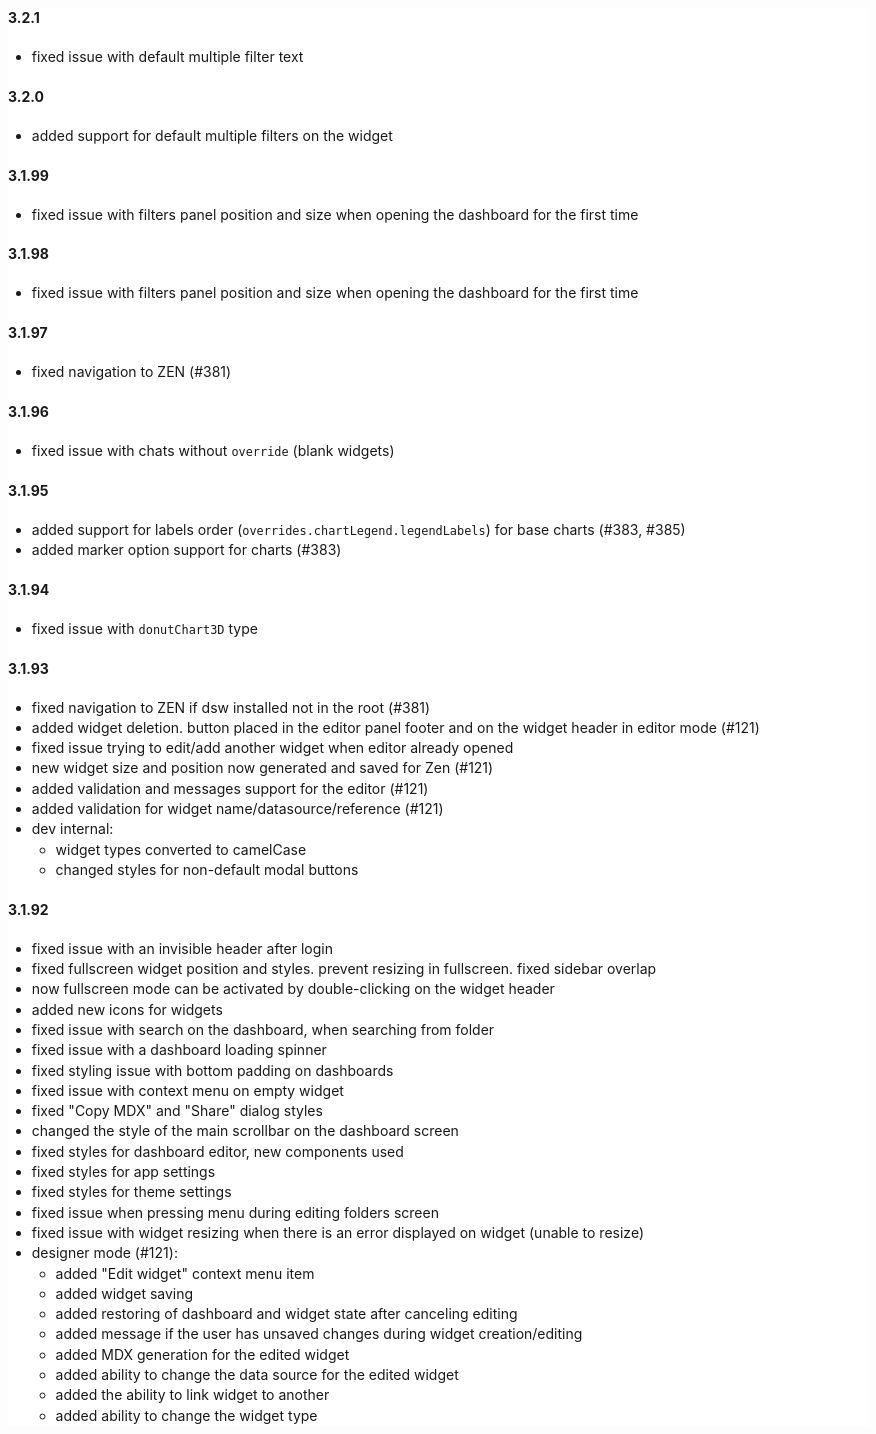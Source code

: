 #### 3.2.1
* fixed issue with default multiple filter text

#### 3.2.0
* added support for default multiple filters on the widget

#### 3.1.99
* fixed issue with filters panel position and size when opening the dashboard for the first time

#### 3.1.98
* fixed issue with filters panel position and size when opening the dashboard for the first time

#### 3.1.97
* fixed navigation to ZEN (#381)

#### 3.1.96
* fixed issue with chats without `override` (blank widgets)

#### 3.1.95
* added support for labels order (`overrides.chartLegend.legendLabels`) for base charts (#383, #385)
* added marker option support for charts (#383)

#### 3.1.94
* fixed issue with `donutChart3D` type

#### 3.1.93
* fixed navigation to ZEN if dsw installed not in the root (#381)
* added widget deletion. button placed in the editor panel footer and on the widget header in editor mode (#121)
* fixed issue trying to edit/add another widget when editor already opened
* new widget size and position now generated and saved for Zen (#121)
* added validation and messages support for the editor (#121)
* added validation for widget name/datasource/reference (#121)
* dev internal:
    * widget types converted to camelCase
    * changed styles for non-default modal buttons

#### 3.1.92
* fixed issue with an invisible header after login
* fixed fullscreen widget position and styles. prevent resizing in fullscreen. fixed sidebar overlap
* now fullscreen mode can be activated by double-clicking on the widget header
* added new icons for widgets
* fixed issue with search on the dashboard, when searching from folder
* fixed issue with a dashboard loading spinner
* fixed styling issue with bottom padding on dashboards
* fixed issue with context menu on empty widget
* fixed "Copy MDX" and "Share" dialog styles
* changed the style of the main scrollbar on the dashboard screen
* fixed styles for dashboard editor, new components used
* fixed styles for app settings
* fixed styles for theme settings
* fixed issue when pressing menu during editing folders screen
* fixed issue with widget resizing when there is an error displayed on widget (unable to resize)
* designer mode (#121):
    * added "Edit widget" context menu item
    * added widget saving
    * added restoring of dashboard and widget state after canceling editing
    * added message if the user has unsaved changes during widget creation/editing
    * added MDX generation for the edited widget
    * added ability to change the data source for the edited widget
    * added the ability to link widget to another
    * added ability to change the widget type